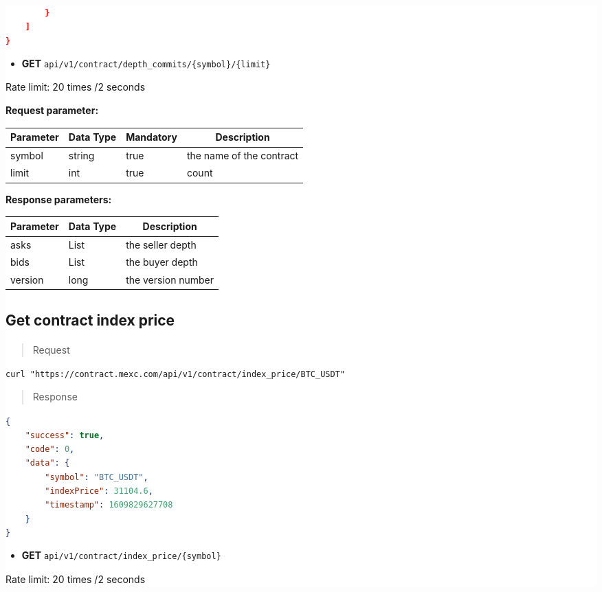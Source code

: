 ```json
        }
    ]
}
```

- **GET** ```api/v1/contract/depth_commits/{symbol}/{limit}```

<aside class="notice">
Rate limit: 20 times /2 seconds
</aside>

**Request parameter:**
    
| Parameter  | Data Type  | Mandatory  |  Description |
| ------------ | ------------ | ------------ | ------------ |
| symbol | string  | true  | the name of the contract  |
| limit | int  | true  | count  |

**Response parameters:**
    
| Parameter  | Data Type  | Description  |
| ------------ | ------------ | ------------ |
| asks  | List | the seller depth |
| bids  | List | the buyer depth |
| version  | long  | the version number |

## Get contract  index price

> Request

```
curl "https://contract.mexc.com/api/v1/contract/index_price/BTC_USDT"
```

> Response

```json
{
    "success": true,
    "code": 0,
    "data": {
        "symbol": "BTC_USDT",
        "indexPrice": 31104.6,
        "timestamp": 1609829627708
    }
}
```

- **GET** ```api/v1/contract/index_price/{symbol}```

<aside class="notice">
Rate limit: 20 times /2 seconds
</aside>
